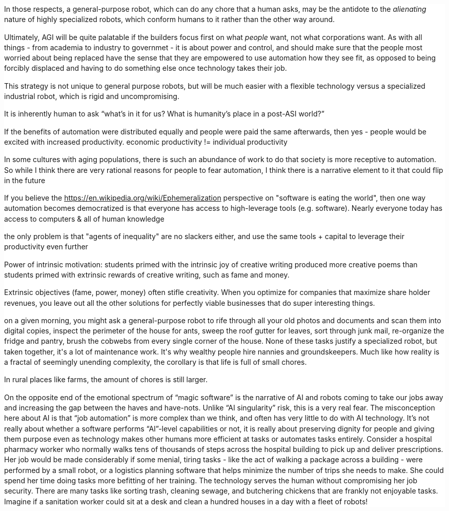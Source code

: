 In those respects, a general-purpose robot, which can do any chore that a human asks, may be the antidote to the *alienating* nature of highly specialized robots, which conform humans to it rather than the other way around.

Ultimately, AGI will be quite palatable if the builders focus first on what *people* want, not what corporations want. As with all things - from academia to industry to governmet - it is about power and control, and should make sure that the people most worried about being replaced have the sense that they are empowered to use automation how they see fit, as opposed to being forcibly displaced and having to do something else once technology takes their job.

This strategy is not unique to general purpose robots, but will be much easier with a flexible technology versus a specialized industrial robot, which is rigid and uncompromising.



It is inherently human to ask “what’s in it for us? What is humanity’s place in a post-ASI world?”

If the benefits of automation were distributed equally and people were paid the same afterwards, then yes - people would be excited with increased productivity. economic productivity != individual productivity


In some cultures with aging populations, there is such an abundance of work to do that society is more receptive to automation. So while I think there are very rational reasons for people to fear automation, I think there is a narrative element to it that could flip in the future

If you believe the https://en.wikipedia.org/wiki/Ephemeralization perspective on "software is eating the world", then one way automation becomes democratized is that everyone has access to high-leverage tools (e.g. software). Nearly everyone today has access to computers & all of human knowledge

the only problem is that "agents of inequality" are no slackers either, and use the same tools + capital to leverage their productivity even further



Power of intrinsic motivation: students primed with the intrinsic joy of creative writing produced more creative poems than students primed with extrinsic rewards of creative writing, such as fame and money. 

Extrinsic objectives (fame, power, money) often stifle creativity. When you optimize for companies that maximize share holder revenues, you leave out all the other solutions for perfectly viable businesses that do super interesting things.


on a given morning, you might ask a general-purpose robot to rife through all your old photos and documents and scan them into digital copies, inspect the perimeter of the house for ants, sweep the roof gutter for leaves, sort through junk mail, re-organize the fridge and pantry, brush the cobwebs from every single corner of the house. None of these tasks justify a specialized robot, but taken together, it's a lot of maintenance work. It's why wealthy people hire nannies and groundskeepers. Much like how reality is a fractal of seemingly unending complexity, the corollary is that life is full of small chores.

In rural places like farms, the amount of chores is still larger.


On the opposite end of the emotional spectrum of “magic software” is the narrative of AI and robots coming to take our jobs away and increasing the gap between the haves and have-nots. Unlike “AI singularity” risk, this is a very real fear.
The misconception here about AI is that “job automation” is more complex than we think, and often has very little to do with AI technology. It’s not really about whether a software performs “AI”-level capabilities or not, it is really about preserving dignity for people and giving them purpose even as technology makes other humans more efficient at tasks or automates tasks entirely.
Consider a hospital pharmacy worker who normally walks tens of thousands of steps across the hospital building to pick up and deliver prescriptions. 
Her job would be made considerably if some menial, tiring tasks - like the act of walking a package across a building - were performed by a small robot, or a logistics planning software that helps minimize the number of trips she needs to make. She could spend her time doing tasks more befitting of her training. The technology serves the human without compromising her job security. There are many tasks like sorting trash, cleaning sewage, and butchering chickens that are frankly not enjoyable tasks. Imagine if a sanitation worker could sit at a desk and clean a hundred houses in a day with a fleet of robots!